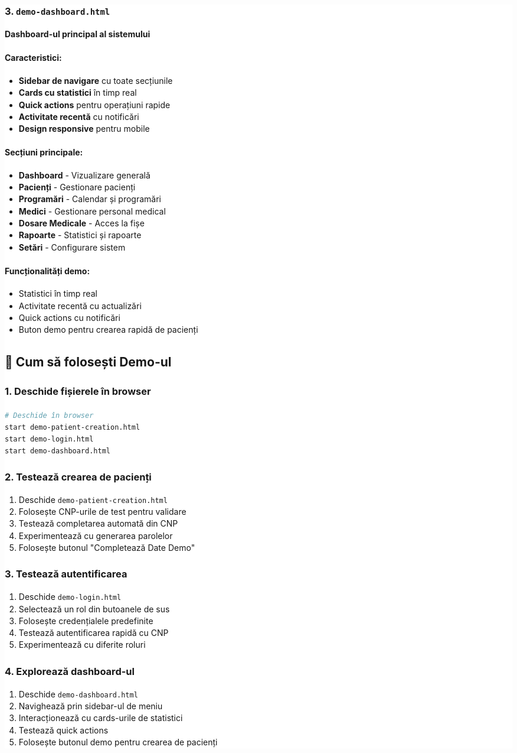 ### 3. `demo-dashboard.html`
**Dashboard-ul principal al sistemului**

#### Caracteristici:
- **Sidebar de navigare** cu toate secțiunile
- **Cards cu statistici** în timp real
- **Quick actions** pentru operațiuni rapide
- **Activitate recentă** cu notificări
- **Design responsive** pentru mobile

#### Secțiuni principale:
- **Dashboard** - Vizualizare generală
- **Pacienți** - Gestionare pacienți
- **Programări** - Calendar și programări
- **Medici** - Gestionare personal medical
- **Dosare Medicale** - Acces la fișe
- **Rapoarte** - Statistici și rapoarte
- **Setări** - Configurare sistem

#### Funcționalități demo:
- Statistici în timp real
- Activitate recentă cu actualizări
- Quick actions cu notificări
- Buton demo pentru crearea rapidă de pacienți

## 🚀 Cum să folosești Demo-ul

### 1. Deschide fișierele în browser
```bash
# Deschide în browser
start demo-patient-creation.html
start demo-login.html
start demo-dashboard.html
```

### 2. Testează crearea de pacienți
1. Deschide `demo-patient-creation.html`
2. Folosește CNP-urile de test pentru validare
3. Testează completarea automată din CNP
4. Experimentează cu generarea parolelor
5. Folosește butonul "Completează Date Demo"

### 3. Testează autentificarea
1. Deschide `demo-login.html`
2. Selectează un rol din butoanele de sus
3. Folosește credențialele predefinite
4. Testează autentificarea rapidă cu CNP
5. Experimentează cu diferite roluri

### 4. Explorează dashboard-ul
1. Deschide `demo-dashboard.html`
2. Navighează prin sidebar-ul de meniu
3. Interacționează cu cards-urile de statistici
4. Testează quick actions
5. Folosește butonul demo pentru crearea de pacienți
